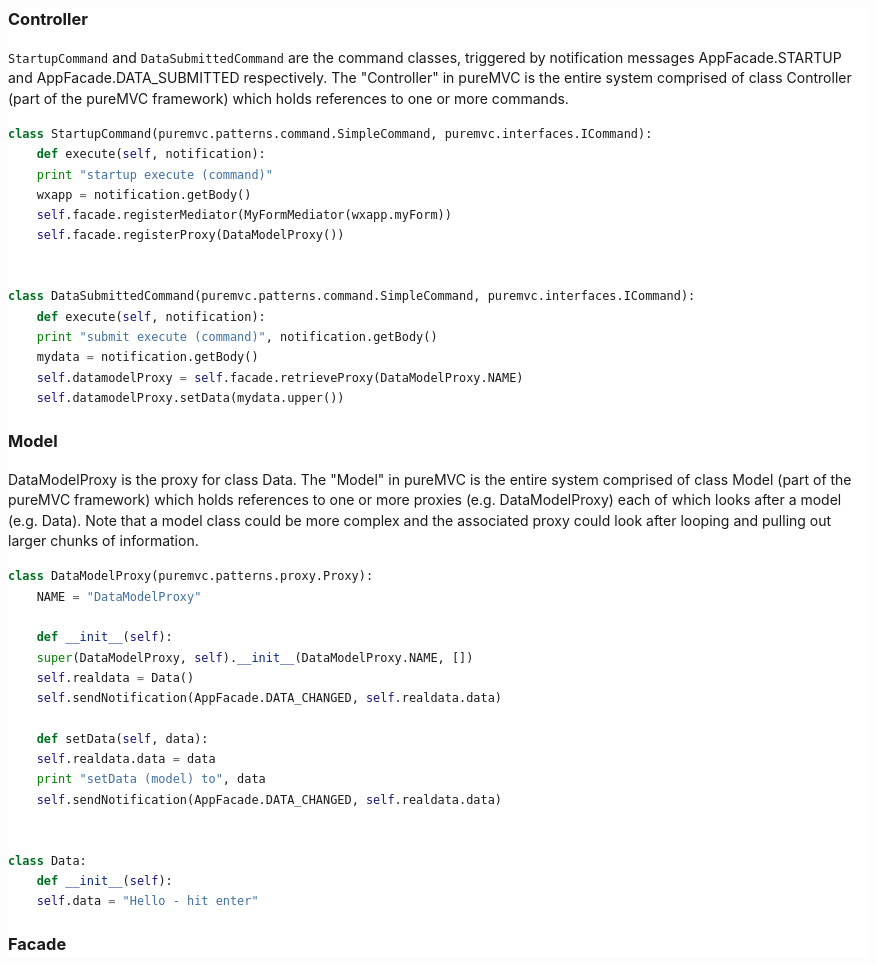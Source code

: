  
### Controller

`StartupCommand` and `DataSubmittedCommand` are the command classes, triggered by notification messages AppFacade.STARTUP and AppFacade.DATA\_SUBMITTED respectively. The "Controller" in pureMVC is the entire system comprised of class Controller (part of the pureMVC framework) which holds references to one or more commands.

```python
class StartupCommand(puremvc.patterns.command.SimpleCommand, puremvc.interfaces.ICommand):
    def execute(self, notification):
    print "startup execute (command)"
    wxapp = notification.getBody()
    self.facade.registerMediator(MyFormMediator(wxapp.myForm))
    self.facade.registerProxy(DataModelProxy())


class DataSubmittedCommand(puremvc.patterns.command.SimpleCommand, puremvc.interfaces.ICommand):
    def execute(self, notification):
    print "submit execute (command)", notification.getBody()
    mydata = notification.getBody()
    self.datamodelProxy = self.facade.retrieveProxy(DataModelProxy.NAME)
    self.datamodelProxy.setData(mydata.upper())
``` 
  
### Model

DataModelProxy is the proxy for class Data. The "Model" in pureMVC is the entire system comprised of class Model (part of the pureMVC framework) which holds references to one or more proxies (e.g. DataModelProxy) each of which looks after a model (e.g. Data). Note that a model class could be more complex and the associated proxy could look after looping and pulling out larger chunks of information.
  
```python
class DataModelProxy(puremvc.patterns.proxy.Proxy):
    NAME = "DataModelProxy"

    def __init__(self):
    super(DataModelProxy, self).__init__(DataModelProxy.NAME, [])
    self.realdata = Data()
    self.sendNotification(AppFacade.DATA_CHANGED, self.realdata.data)

    def setData(self, data):
    self.realdata.data = data
    print "setData (model) to", data
    self.sendNotification(AppFacade.DATA_CHANGED, self.realdata.data)


class Data:
    def __init__(self):
    self.data = "Hello - hit enter"
```
  
### Facade
